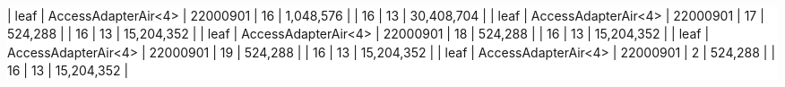 | leaf | AccessAdapterAir<4> | 22000901 | 16 | 1,048,576 |  | 16 | 13 | 30,408,704 | 
| leaf | AccessAdapterAir<4> | 22000901 | 17 | 524,288 |  | 16 | 13 | 15,204,352 | 
| leaf | AccessAdapterAir<4> | 22000901 | 18 | 524,288 |  | 16 | 13 | 15,204,352 | 
| leaf | AccessAdapterAir<4> | 22000901 | 19 | 524,288 |  | 16 | 13 | 15,204,352 | 
| leaf | AccessAdapterAir<4> | 22000901 | 2 | 524,288 |  | 16 | 13 | 15,204,352 | 
